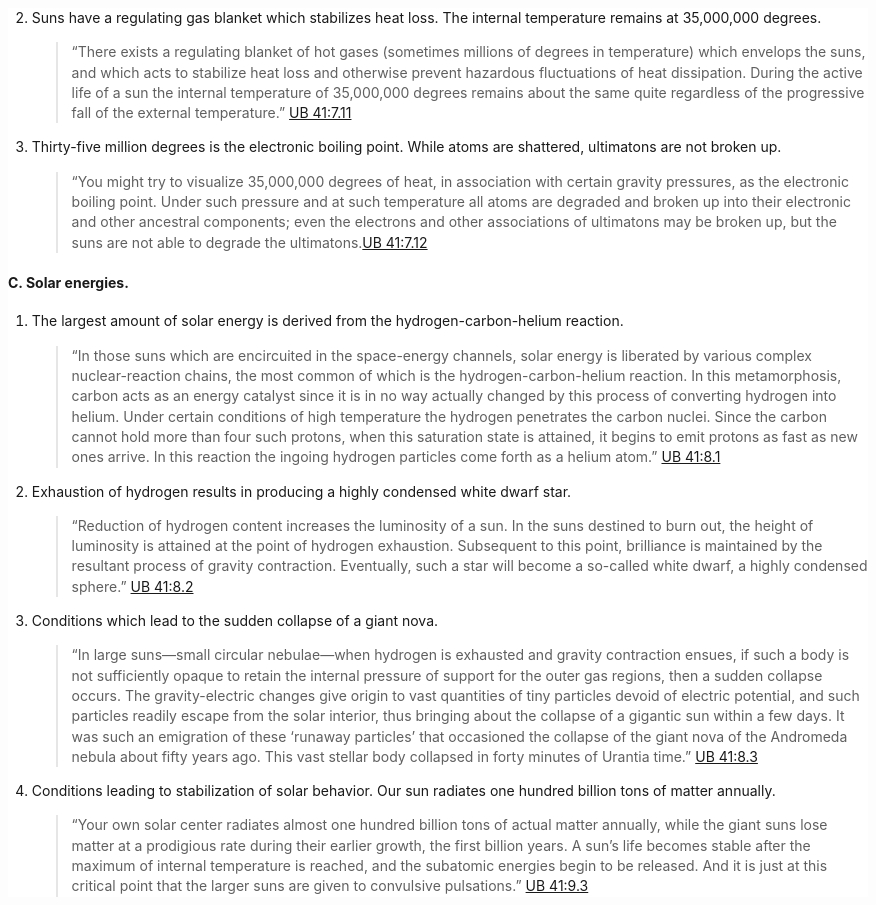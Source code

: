 2. Suns have a regulating gas blanket which stabilizes heat loss. The internal temperature remains at 35,000,000 degrees.

	> “There exists a regulating blanket of hot gases (sometimes millions of degrees in temperature) which envelops the suns, and which acts to stabilize heat loss and otherwise prevent hazardous fluctuations of heat dissipation. During the active life of a sun the internal temperature of 35,000,000 degrees remains about the same quite regardless of the progressive fall of the external temperature.” <a id="s464_400"></a>[UB 41:7.11](/en/The_Urantia_Book/41#p7_11)

3. Thirty-five million degrees is the electronic boiling point. While atoms are shattered, ultimatons are not broken up.

	> “You might try to visualize 35,000,000 degrees of heat, in association with certain gravity pressures, as the electronic boiling point. Under such pressure and at such temperature all atoms are degraded and broken up into their electronic and other ancestral components; even the electrons and other associations of ultimatons may be broken up, but the suns are not able to degrade the ultimatons.<a id="s468_400"></a>[UB 41:7.12](/en/The_Urantia_Book/41#p7_12)

#### C. Solar energies.

1. The largest amount of solar energy is derived from the hydrogen-carbon-helium reaction.

	> “In those suns which are encircuited in the space-energy channels, solar energy is liberated by various complex nuclear-reaction chains, the most common of which is the hydrogen-carbon-helium reaction. In this metamorphosis, carbon acts as an energy catalyst since it is in no way actually changed by this process of converting hydrogen into helium. Under certain conditions of high temperature the hydrogen penetrates the carbon nuclei. Since the carbon cannot hold more than four such protons, when this saturation state is attained, it begins to emit protons as fast as new ones arrive. In this reaction the ingoing hydrogen particles come forth as a helium atom.” <a id="s474_671"></a>[UB 41:8.1](/en/The_Urantia_Book/41#p8_1)

2. Exhaustion of hydrogen results in producing a highly condensed white dwarf star.

	> “Reduction of hydrogen content increases the luminosity of a sun. In the suns destined to burn out, the height of luminosity is attained at the point of hydrogen exhaustion. Subsequent to this point, brilliance is maintained by the resultant process of gravity contraction. Eventually, such a star will become a so-called white dwarf, a highly condensed sphere.” <a id="s478_366"></a>[UB 41:8.2](/en/The_Urantia_Book/41#p8_2)

3. Conditions which lead to the sudden collapse of a giant nova.

	> “In large suns—small circular nebulae—when hydrogen is exhausted and gravity contraction ensues, if such a body is not sufficiently opaque to retain the internal pressure of support for the outer gas regions, then a sudden collapse occurs. The gravity-electric changes give origin to vast quantities of tiny particles devoid of electric potential, and such particles readily escape from the solar interior, thus bringing about the collapse of a gigantic sun within a few days. It was such an emigration of these ‘runaway particles’ that occasioned the collapse of the giant nova of the Andromeda nebula about fifty years ago. This vast stellar body collapsed in forty minutes of Urantia time.” <a id="s482_697"></a>[UB 41:8.3](/en/The_Urantia_Book/41#p8_3)

4. Conditions leading to stabilization of solar behavior. Our sun radiates one hundred billion tons of matter annually.

	> “Your own solar center radiates almost one hundred billion tons of actual matter annually, while the giant suns lose matter at a prodigious rate during their earlier growth, the first billion years. A sun’s life becomes stable after the maximum of internal temperature is reached, and the subatomic energies begin to be released. And it is just at this critical point that the larger suns are given to convulsive pulsations.” <a id="s486_429"></a>[UB 41:9.3](/en/The_Urantia_Book/41#p9_3)
